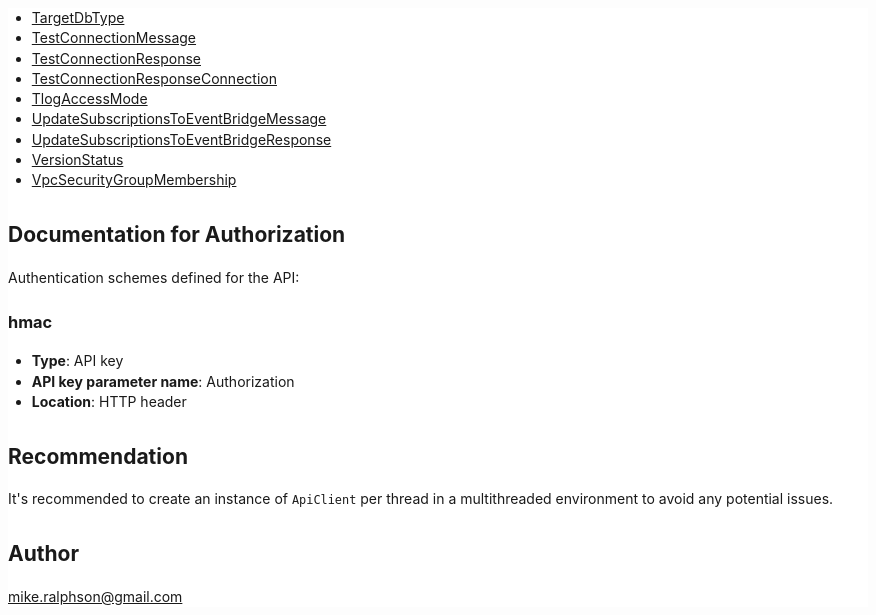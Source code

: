  - [TargetDbType](docs/TargetDbType.md)
 - [TestConnectionMessage](docs/TestConnectionMessage.md)
 - [TestConnectionResponse](docs/TestConnectionResponse.md)
 - [TestConnectionResponseConnection](docs/TestConnectionResponseConnection.md)
 - [TlogAccessMode](docs/TlogAccessMode.md)
 - [UpdateSubscriptionsToEventBridgeMessage](docs/UpdateSubscriptionsToEventBridgeMessage.md)
 - [UpdateSubscriptionsToEventBridgeResponse](docs/UpdateSubscriptionsToEventBridgeResponse.md)
 - [VersionStatus](docs/VersionStatus.md)
 - [VpcSecurityGroupMembership](docs/VpcSecurityGroupMembership.md)


<a id="documentation-for-authorization"></a>
## Documentation for Authorization


Authentication schemes defined for the API:
<a id="hmac"></a>
### hmac

- **Type**: API key
- **API key parameter name**: Authorization
- **Location**: HTTP header


## Recommendation

It's recommended to create an instance of `ApiClient` per thread in a multithreaded environment to avoid any potential issues.

## Author

mike.ralphson@gmail.com

